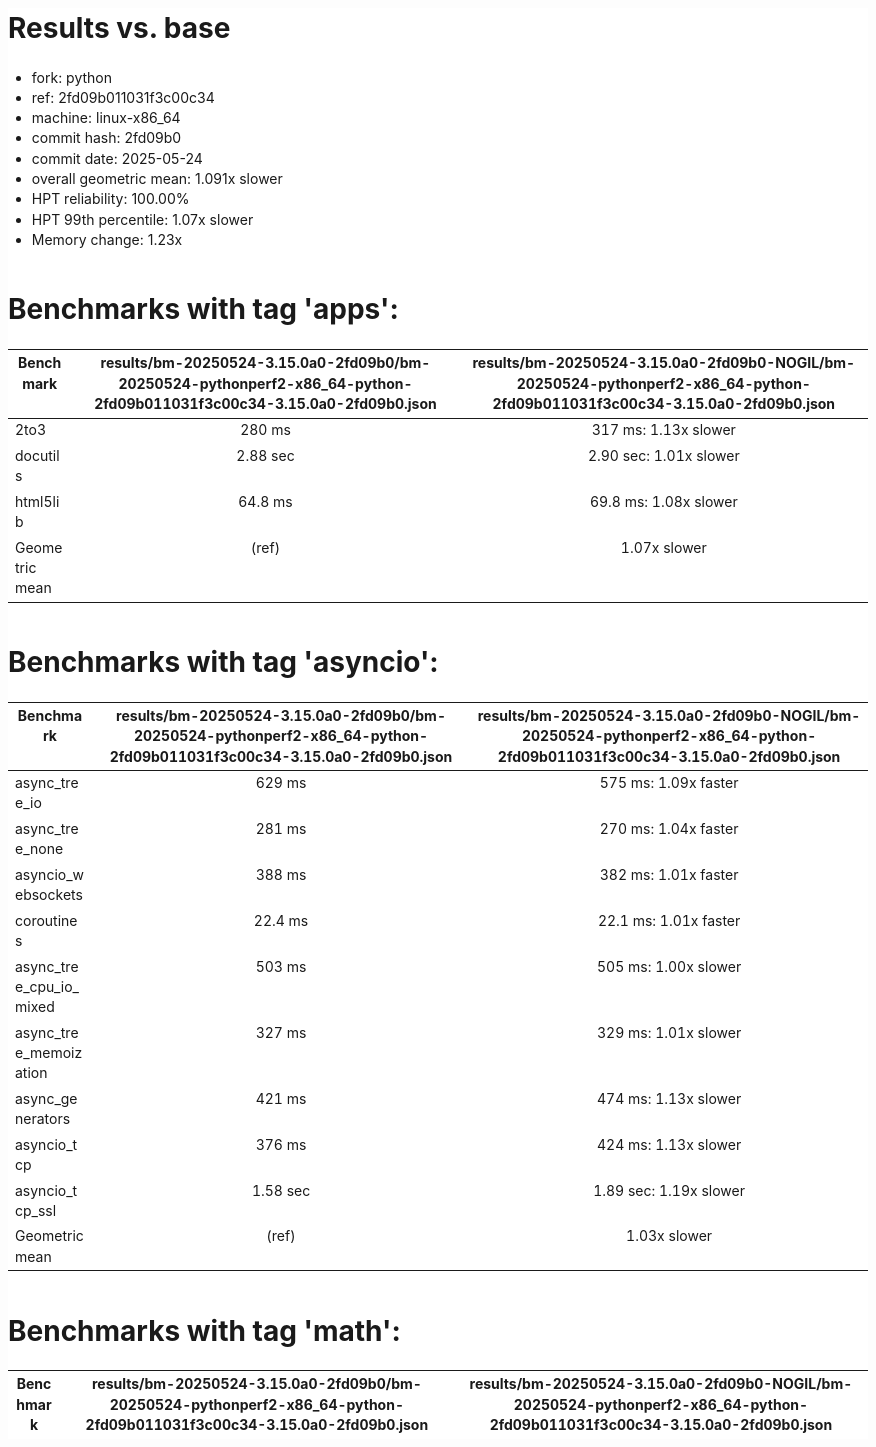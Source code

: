 # Results vs. base

- fork: python
- ref: 2fd09b011031f3c00c34
- machine: linux-x86_64
- commit hash: 2fd09b0
- commit date: 2025-05-24
- overall geometric mean: 1.091x slower
- HPT reliability: 100.00%
- HPT 99th percentile: 1.07x slower
- Memory change: 1.23x

Benchmarks with tag 'apps':
===========================

| Benchmark      | results/bm-20250524-3.15.0a0-2fd09b0/bm-20250524-pythonperf2-x86_64-python-2fd09b011031f3c00c34-3.15.0a0-2fd09b0.json | results/bm-20250524-3.15.0a0-2fd09b0-NOGIL/bm-20250524-pythonperf2-x86_64-python-2fd09b011031f3c00c34-3.15.0a0-2fd09b0.json |
|----------------|:---------------------------------------------------------------------------------------------------------------------:|:---------------------------------------------------------------------------------------------------------------------------:|
| 2to3           | 280 ms                                                                                                                | 317 ms: 1.13x slower                                                                                                        |
| docutils       | 2.88 sec                                                                                                              | 2.90 sec: 1.01x slower                                                                                                      |
| html5lib       | 64.8 ms                                                                                                               | 69.8 ms: 1.08x slower                                                                                                       |
| Geometric mean | (ref)                                                                                                                 | 1.07x slower                                                                                                                |

Benchmarks with tag 'asyncio':
==============================

| Benchmark               | results/bm-20250524-3.15.0a0-2fd09b0/bm-20250524-pythonperf2-x86_64-python-2fd09b011031f3c00c34-3.15.0a0-2fd09b0.json | results/bm-20250524-3.15.0a0-2fd09b0-NOGIL/bm-20250524-pythonperf2-x86_64-python-2fd09b011031f3c00c34-3.15.0a0-2fd09b0.json |
|-------------------------|:---------------------------------------------------------------------------------------------------------------------:|:---------------------------------------------------------------------------------------------------------------------------:|
| async_tree_io           | 629 ms                                                                                                                | 575 ms: 1.09x faster                                                                                                        |
| async_tree_none         | 281 ms                                                                                                                | 270 ms: 1.04x faster                                                                                                        |
| asyncio_websockets      | 388 ms                                                                                                                | 382 ms: 1.01x faster                                                                                                        |
| coroutines              | 22.4 ms                                                                                                               | 22.1 ms: 1.01x faster                                                                                                       |
| async_tree_cpu_io_mixed | 503 ms                                                                                                                | 505 ms: 1.00x slower                                                                                                        |
| async_tree_memoization  | 327 ms                                                                                                                | 329 ms: 1.01x slower                                                                                                        |
| async_generators        | 421 ms                                                                                                                | 474 ms: 1.13x slower                                                                                                        |
| asyncio_tcp             | 376 ms                                                                                                                | 424 ms: 1.13x slower                                                                                                        |
| asyncio_tcp_ssl         | 1.58 sec                                                                                                              | 1.89 sec: 1.19x slower                                                                                                      |
| Geometric mean          | (ref)                                                                                                                 | 1.03x slower                                                                                                                |

Benchmarks with tag 'math':
===========================

| Benchmark      | results/bm-20250524-3.15.0a0-2fd09b0/bm-20250524-pythonperf2-x86_64-python-2fd09b011031f3c00c34-3.15.0a0-2fd09b0.json | results/bm-20250524-3.15.0a0-2fd09b0-NOGIL/bm-20250524-pythonperf2-x86_64-python-2fd09b011031f3c00c34-3.15.0a0-2fd09b0.json |
|----------------|:---------------------------------------------------------------------------------------------------------------------:|:---------------------------------------------------------------------------------------------------------------------------:|